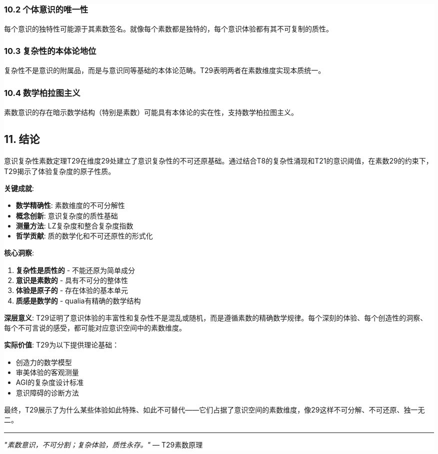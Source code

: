 ### 10.2 个体意识的唯一性
每个意识的独特性可能源于其素数签名。就像每个素数都是独特的，每个意识体验都有其不可复制的质性。

### 10.3 复杂性的本体论地位
复杂性不是意识的附属品，而是与意识同等基础的本体论范畴。T29表明两者在素数维度实现本质统一。

### 10.4 数学柏拉图主义
素数意识的存在暗示数学结构（特别是素数）可能具有本体论的实在性，支持数学柏拉图主义。

## 11. 结论

意识复杂性素数定理T29在维度29处建立了意识复杂性的不可还原基础。通过结合T8的复杂性涌现和T21的意识阈值，在素数29的约束下，T29揭示了体验复杂度的原子性质。

**关键成就**:
- **数学精确性**: 素数维度的不可分解性
- **概念创新**: 意识复杂度的质性基础
- **测量方法**: LZ复杂度和整合复杂度指数
- **哲学贡献**: 质的数学化和不可还原性的形式化

**核心洞察**: 
1. **复杂性是质性的** - 不能还原为简单成分
2. **意识是素数的** - 具有不可分的整体性
3. **体验是原子的** - 存在体验的基本单元
4. **质感是数学的** - qualia有精确的数学结构

**深层意义**: T29证明了意识体验的丰富性和复杂性不是混乱或随机，而是遵循素数的精确数学规律。每个深刻的体验、每个创造性的洞察、每个不可言说的感受，都可能对应意识空间中的素数维度。

**实际价值**: T29为以下提供理论基础：
- 创造力的数学模型
- 审美体验的客观测量
- AGI的复杂度设计标准
- 意识障碍的诊断方法

最终，T29展示了为什么某些体验如此特殊、如此不可替代——它们占据了意识空间的素数维度，像29这样不可分解、不可还原、独一无二。

---

*"素数意识，不可分割；复杂体验，质性永存。"* — T29素数原理